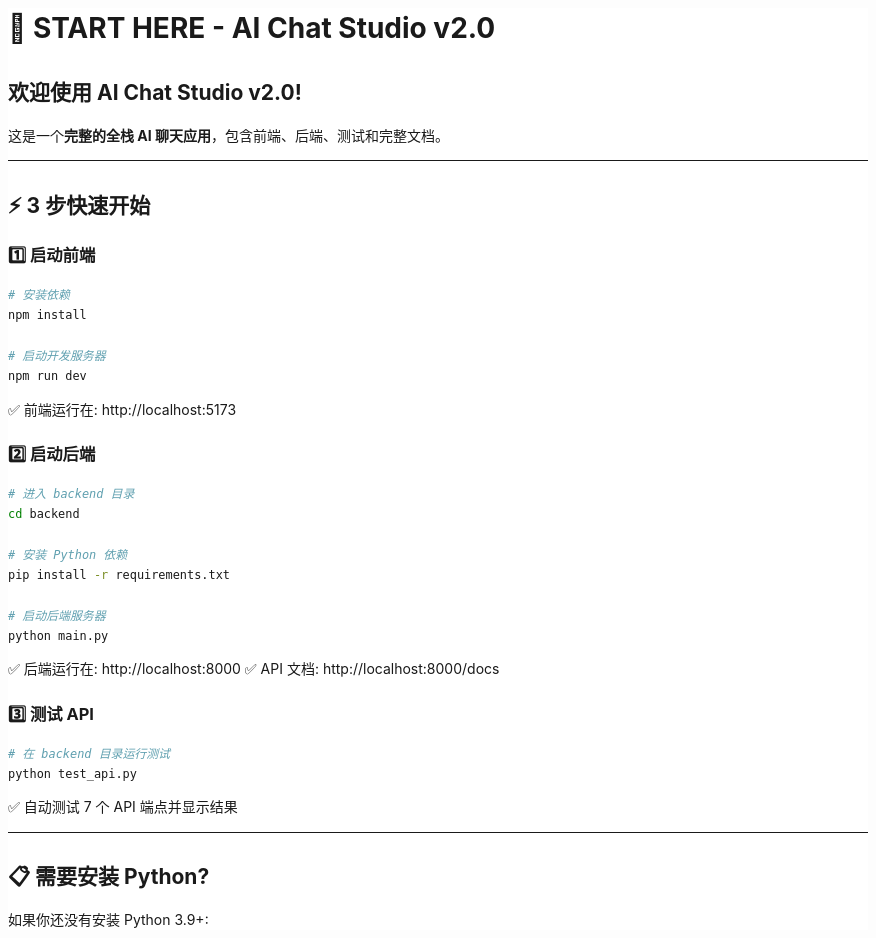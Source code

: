 # 🚀 START HERE - AI Chat Studio v2.0

## 欢迎使用 AI Chat Studio v2.0!

这是一个**完整的全栈 AI 聊天应用**，包含前端、后端、测试和完整文档。

---

## ⚡ 3 步快速开始

### 1️⃣ 启动前端

```bash
# 安装依赖
npm install

# 启动开发服务器
npm run dev
```

✅ 前端运行在: http://localhost:5173

### 2️⃣ 启动后端

```bash
# 进入 backend 目录
cd backend

# 安装 Python 依赖
pip install -r requirements.txt

# 启动后端服务器
python main.py
```

✅ 后端运行在: http://localhost:8000
✅ API 文档: http://localhost:8000/docs

### 3️⃣ 测试 API

```bash
# 在 backend 目录运行测试
python test_api.py
```

✅ 自动测试 7 个 API 端点并显示结果

---

## 📋 需要安装 Python?

如果你还没有安装 Python 3.9+:
